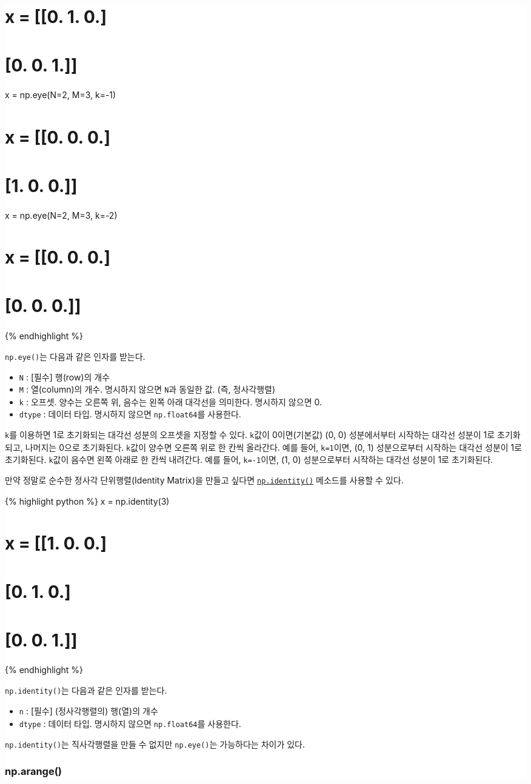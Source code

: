 # x = [[0. 1. 0.]
#      [0. 0. 1.]]

x = np.eye(N=2, M=3, k=-1)
# x = [[0. 0. 0.]
#      [1. 0. 0.]]

x = np.eye(N=2, M=3, k=-2)
# x = [[0. 0. 0.]
#      [0. 0. 0.]]
{% endhighlight %}

`np.eye()`는 다음과 같은 인자를 받는다.

- `N` : [필수] 행(row)의 개수
- `M` : 열(column)의 개수. 명시하지 않으면 `N`과 동일한 값. (즉, 정사각행렬)
- `k` : 오프셋. 양수는 오른쪽 위, 음수는 왼쪽 아래 대각선을 의미한다. 명시하지 않으면 0.
- `dtype` : 데이터 타입. 명시하지 않으면 `np.float64`를 사용한다.

`k`를 이용하면 1로 초기화되는 대각선 성분의 오프셋을 지정할 수 있다. `k`값이 0이면(기본값) (0, 0) 성분에서부터 시작하는 대각선 성분이 1로 초기화되고, 나머지는 0으로 초기화된다. `k`값이 양수면 오른쪽 위로 한 칸씩 올라간다. 예를 들어, `k=1`이면, (0, 1) 성분으로부터 시작하는 대각선 성분이 1로 초기화된다. `k`값이 음수면 왼쪽 아래로 한 칸씩 내려간다. 예를 들어, `k=-1`이면, (1, 0) 성분으로부터 시작하는 대각선 성분이 1로 초기화된다.

만약 정말로 순수한 정사각 단위행렬(Identity Matrix)을 만들고 싶다면 [`np.identity()`](https://numpy.org/doc/stable/reference/generated/numpy.identity.html) 메소드를 사용할 수 있다.

{% highlight python %}
x = np.identity(3)
# x = [[1. 0. 0.]
#      [0. 1. 0.]
#      [0. 0. 1.]]
{% endhighlight %}

`np.identity()`는 다음과 같은 인자를 받는다.

- `n` : [필수] (정사각행렬의) 행(열)의 개수
- `dtype` : 데이터 타입. 명시하지 않으면 `np.float64`를 사용한다.

`np.identity()`는 직사각행렬을 만들 수 없지만 `np.eye()`는 가능하다는 차이가 있다.

### np.arange()


[^1]: 배열의 크기를 바꾸고 싶다면 새로운 배열을 생성해야 한다.
[^2]: NumPy가 C언어로 구현되었다는 것을 생각하면 사실 당연한 것일 수도 있다.
[^3]: 데이터 타입 뒤의 숫자들은 비트 수를 의미한다. 예를 들어 `np.int8`은 8비트(1바이트) 데이터 타입이고, `np.int64`는 64비트(8바이트) 데이터 타입이다.
[^4]: 정확히는, 파이썬 리스트, 튜플, `range()`, `ndarray` 객체 등과 같은 배열스러운(array_like) 객체들.
[^5]: 위 예시의 경우, `np.int64`.
[^6]: `np.empty_like()`의 경우 `prototype`을 인자의 이름으로 쓴다.
[^7]: 이 메소드의 유일한 필수 인자값이 `stop` 인자이다. 하지만 인자 순서가 두 번째이기 때문에, `np.arange(stop=10)`과 같이 단일 인자만 사용할 때 인자 이름 `stop`을 명시하면 오류가 발생한다. 이는 파이썬 구현 상 실제 필수 인자가 첫 번째 인자인 `start`로 되어 있어서 그렇다(단일 인자만 전달될 때는 메소드 내부적으로 전달받은 `start` 값을 `stop`에 넘기고, `start`를 0으로, `step`을 1로 초기화하여 사용한다). 따라서 `stop` 인자만을 사용하고 싶을 때는 인자 이름을 명시하지 않고 (위 예시처럼) `np.arange(10)`의 형태로 사용하던가, 논리적으로 맞진 않지만 `np.arange(start=10)`의 형태로 사용해야 한다.
[^8]: [`start`, `stop`)
[^9]: C언어에서의 다차원 배열은 사실 연속적인 1차원 배열이므로 전체 요소들에 연속적인 접근이 가능하다는 개념과 유사하다. 
[^10]: 이 인자는 인자명을 명시하며 값을 전달하면(ex. `shape=(3, 2, 1)`) 오류가 발생한다. 왜 이런 현상이 일어나는지는 잘 모르겠다.
[^11]: 전체 데이터 수가 10개이므로, 10 ÷ 2 = 5
[^12]: 두 개 이상이면 추정할 수 없지 않은가.
[^13]: `x` = [`[[0, 1, 2], [3, 4, 5]]`, `[[6, 7, 8], [9, 10, 11]]`] 중 5는 첫 번째(인덱스 0) 요소에 들어 있다.
[^14]: `x[0]` = [`[0, 1, 2]`, `[3, 4, 5]`] 중 5는 두 번째(인덱스 1) 요소에 들어 있다.
[^15]: `x[0][1]` = [`3`, `4`, `5`] 중 5는 세 번째(인덱스 2) 요소에 들어 있다.
[^16]: 파이썬의 `range()` 함수와 비슷하다.
[^17]: 배열의 길이가 10이라면, 배열의 끝 인덱스는 9이다. 슬라이싱은 `start` 이상 `stop` **미만**까지의 원소를 선택하는데, `stop`이 배열의 길이(배열의 끝 인덱스 + 1)라면 배열의 끝까지의 요소가 선택된다.
[^18]: 음수 인덱스가 아니다!